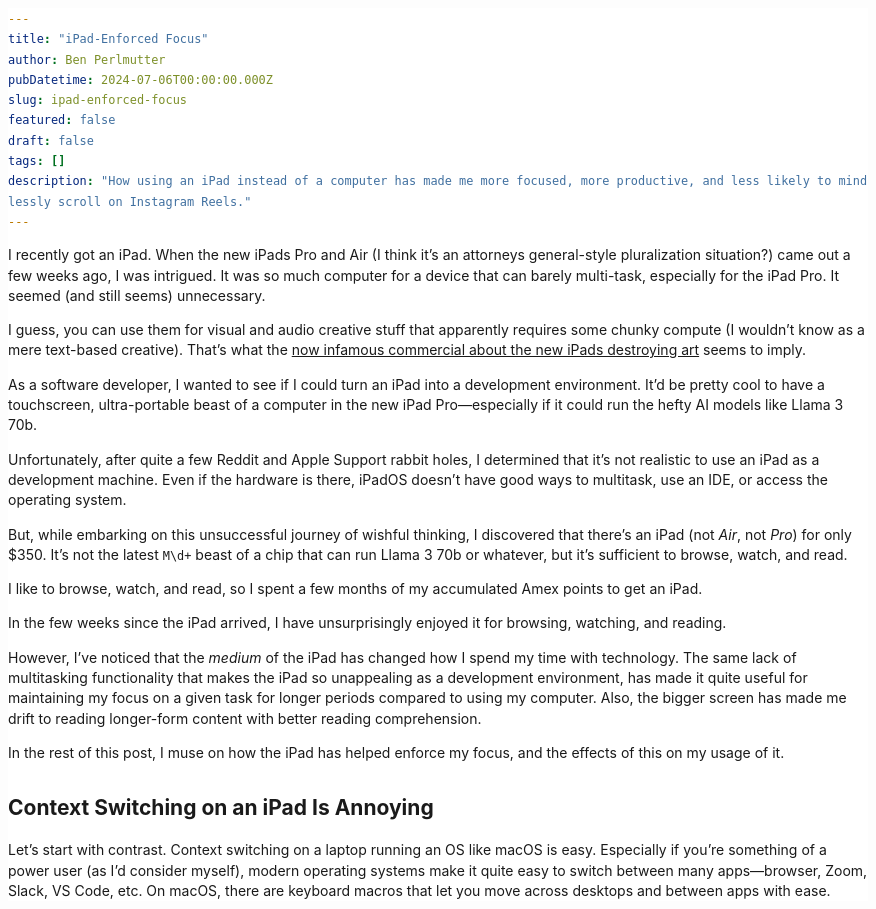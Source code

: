 ```yaml
---
title: "iPad-Enforced Focus"
author: Ben Perlmutter
pubDatetime: 2024-07-06T00:00:00.000Z
slug: ipad-enforced-focus
featured: false
draft: false
tags: []
description: "How using an iPad instead of a computer has made me more focused, more productive, and less likely to mindlessly scroll on Instagram Reels."
---
```

I recently got an iPad. When the new iPads Pro and Air (I think it’s an attorneys general-style pluralization situation?) came out a few weeks ago, I was intrigued. It was so much computer for a device that can barely multi-task, especially for the iPad Pro. It seemed (and still seems) unnecessary.

I guess, you can use them for visual and audio creative stuff that apparently requires some chunky compute (I wouldn’t know as a mere text-based creative). That’s what the [now infamous commercial about the new iPads destroying art](https://m.youtube.com/watch?v=ntjkwIXWtrc) seems to imply.

As a software developer, I wanted to see if I could turn an iPad into a development environment. It’d be pretty cool to have a touchscreen, ultra-portable beast of a computer in the new iPad Pro—especially if it could run the hefty AI models like Llama 3 70b.

Unfortunately, after quite a few Reddit and Apple Support rabbit holes, I determined that it’s not realistic to use an iPad as a development machine. Even if the hardware is there, iPadOS doesn’t have good ways to multitask, use an IDE, or access the operating system.

But, while embarking on this unsuccessful journey of wishful thinking, I discovered that there’s an iPad (not _Air_, not _Pro_) for only $350. It’s not the latest `M\d+` beast of a chip that can run Llama 3 70b or whatever, but it’s sufficient to browse, watch, and read.

I like to browse, watch, and read, so I spent a few months of my accumulated Amex points to get an iPad.

In the few weeks since the iPad arrived, I have unsurprisingly enjoyed it for browsing, watching, and reading.

However, I’ve noticed that the _medium_ of the iPad has changed how I spend my time with technology. The same lack of multitasking functionality that makes the iPad so unappealing as a development environment, has made it quite useful for maintaining my focus on a given task for longer periods compared to using my computer. Also, the bigger screen has made me drift to reading longer-form content with better reading comprehension.

In the rest of this post, I muse on how the iPad has helped enforce my focus, and the effects of this on my usage of it.

## Context Switching on an iPad Is Annoying

Let’s start with contrast. Context switching on a laptop running an OS like macOS is easy. Especially if you’re something of a power user (as I’d consider myself), modern operating systems make it quite easy to switch between many apps—browser, Zoom, Slack, VS Code, etc. On macOS, there are keyboard macros that let you move across desktops and between apps with ease.
